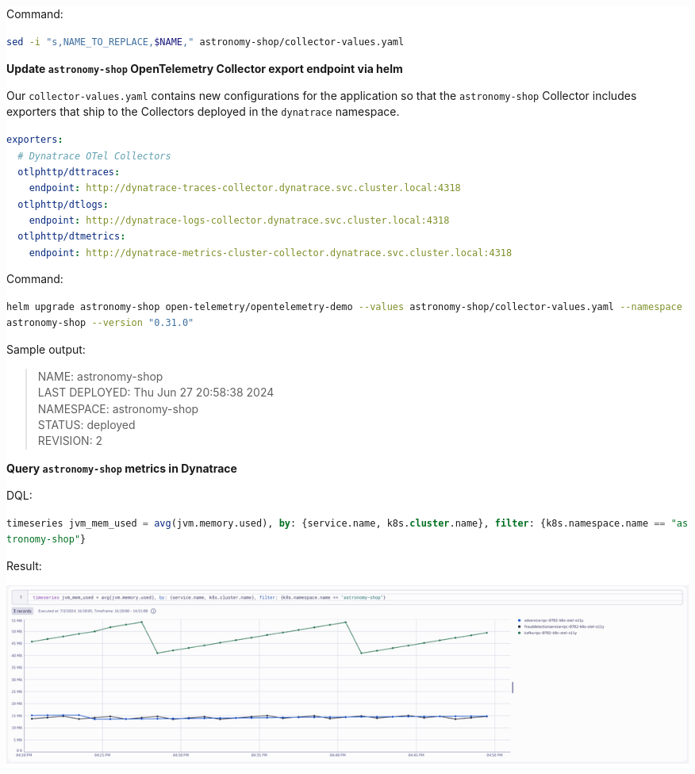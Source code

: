 Command:
```sh
sed -i "s,NAME_TO_REPLACE,$NAME," astronomy-shop/collector-values.yaml
```

**Update `astronomy-shop` OpenTelemetry Collector export endpoint via helm**

Our `collector-values.yaml` contains new configurations for the application so that the `astronomy-shop` Collector includes exporters that ship to the Collectors deployed in the `dynatrace` namespace.

```yaml
exporters:
  # Dynatrace OTel Collectors
  otlphttp/dttraces:
    endpoint: http://dynatrace-traces-collector.dynatrace.svc.cluster.local:4318
  otlphttp/dtlogs:
    endpoint: http://dynatrace-logs-collector.dynatrace.svc.cluster.local:4318
  otlphttp/dtmetrics:
    endpoint: http://dynatrace-metrics-cluster-collector.dynatrace.svc.cluster.local:4318
```

Command:
```sh
helm upgrade astronomy-shop open-telemetry/opentelemetry-demo --values astronomy-shop/collector-values.yaml --namespace astronomy-shop --version "0.31.0"
```
Sample output:
> NAME: astronomy-shop\
> LAST DEPLOYED: Thu Jun 27 20:58:38 2024\
> NAMESPACE: astronomy-shop\
> STATUS: deployed\
> REVISION: 2

**Query `astronomy-shop` metrics in Dynatrace**

DQL:
```sql
timeseries jvm_mem_used = avg(jvm.memory.used), by: {service.name, k8s.cluster.name}, filter: {k8s.namespace.name == "astronomy-shop"}
```
Result:

![dql_sdk_jvm_mem](./img/metrics-dql_sdk_jvm_mem.png)
